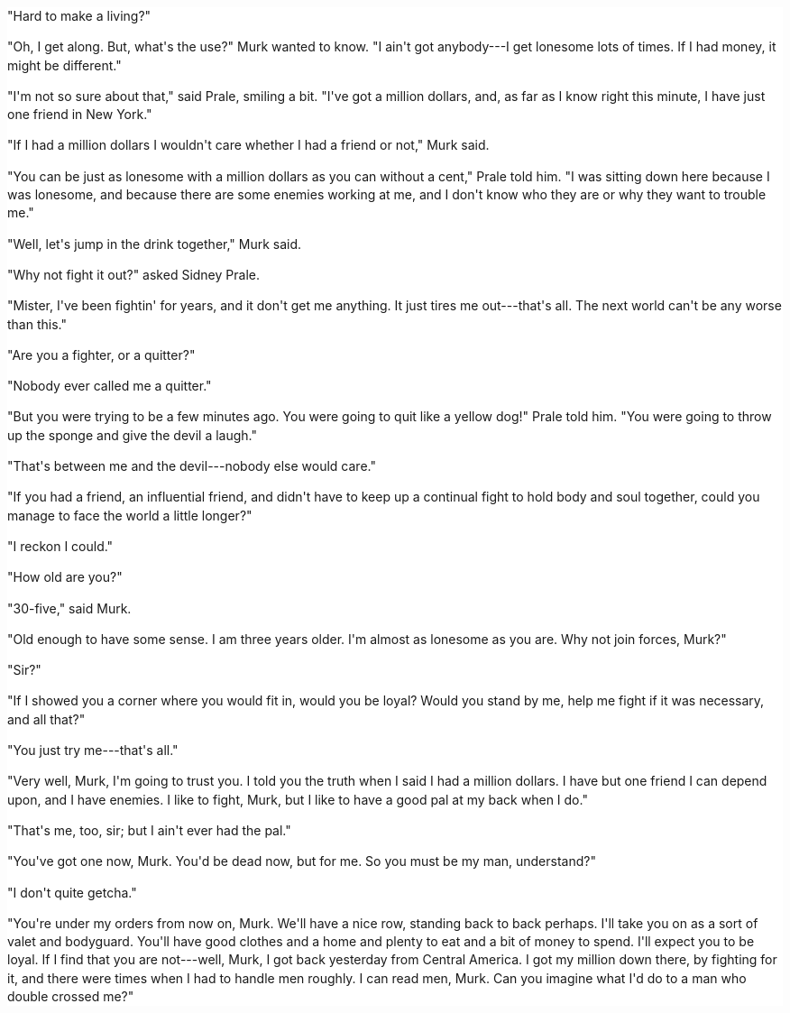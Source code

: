 "Hard to make a living?"

"Oh, I get along. But, what's the use?" Murk wanted to know. "I ain't got anybody---I get lonesome lots of times. If I had money, it might be different."

"I'm not so sure about that," said Prale, smiling a bit. "I've got a million dollars, and, as far as I know right this minute, I have just one friend in New York."

"If I had a million dollars I wouldn't care whether I had a friend or not," Murk said.

"You can be just as lonesome with a million dollars as you can without a cent," Prale told him. "I was sitting down here because I was lonesome, and because there are some enemies working at me, and I don't know who they are or why they want to trouble me."

"Well, let's jump in the drink together," Murk said.

"Why not fight it out?" asked Sidney Prale.

"Mister, I've been fightin' for years, and it don't get me anything. It just tires me out---that's all. The next world can't be any worse than this."

"Are you a fighter, or a quitter?"

"Nobody ever called me a quitter."

"But you were trying to be a few minutes ago. You were going to quit like a yellow dog!" Prale told him. "You were going to throw up the sponge and give the devil a laugh."

"That's between me and the devil---nobody else would care."

"If you had a friend, an influential friend, and didn't have to keep up a continual fight to hold body and soul together, could you manage to face the world a little longer?"

"I reckon I could."

"How old are you?"

"30-five," said Murk.

"Old enough to have some sense. I am three years older. I'm almost as lonesome as you are. Why not join forces, Murk?"

"Sir?"

"If I showed you a corner where you would fit in, would you be loyal? Would you stand by me, help me fight if it was necessary, and all that?"

"You just try me---that's all."

"Very well, Murk, I'm going to trust you. I told you the truth when I said I had a million dollars. I have but one friend I can depend upon, and I have enemies. I like to fight, Murk, but I like to have a good pal at my back when I do."

"That's me, too, sir; but I ain't ever had the pal."

"You've got one now, Murk. You'd be dead now, but for me. So you must be my man, understand?"

"I don't quite getcha."

"You're under my orders from now on, Murk. We'll have a nice row, standing back to back perhaps. I'll take you on as a sort of valet and bodyguard. You'll have good clothes and a home and plenty to eat and a bit of money to spend. I'll expect you to be loyal. If I find that you are not---well, Murk, I got back yesterday from Central America. I got my million down there, by fighting for it, and there were times when I had to handle men roughly. I can read men, Murk. Can you imagine what I'd do to a man who double crossed me?"
